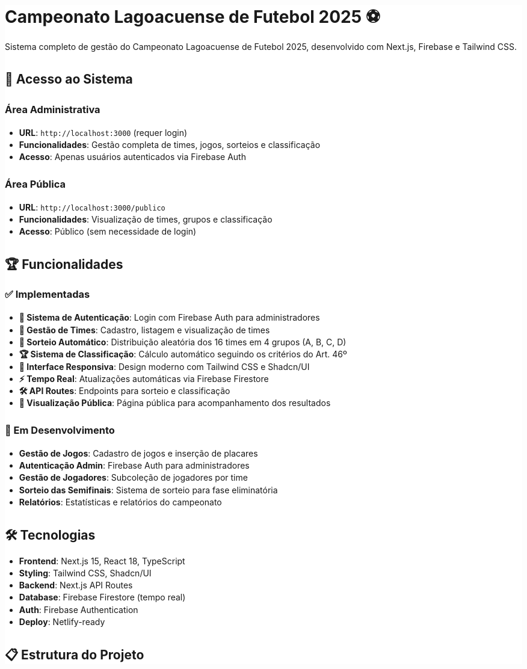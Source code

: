# Campeonato Lagoacuense de Futebol 2025 ⚽

Sistema completo de gestão do Campeonato Lagoacuense de Futebol 2025, desenvolvido com Next.js, Firebase e Tailwind CSS.

## 🔐 Acesso ao Sistema

### Área Administrativa

- **URL**: `http://localhost:3000` (requer login)
- **Funcionalidades**: Gestão completa de times, jogos, sorteios e classificação
- **Acesso**: Apenas usuários autenticados via Firebase Auth

### Área Pública

- **URL**: `http://localhost:3000/publico`
- **Funcionalidades**: Visualização de times, grupos e classificação
- **Acesso**: Público (sem necessidade de login)

## 🏆 Funcionalidades

### ✅ Implementadas

- **🔐 Sistema de Autenticação**: Login com Firebase Auth para administradores
- **👥 Gestão de Times**: Cadastro, listagem e visualização de times
- **🎲 Sorteio Automático**: Distribuição aleatória dos 16 times em 4 grupos (A, B, C, D)
- **🏆 Sistema de Classificação**: Cálculo automático seguindo os critérios do Art. 46º
- **📱 Interface Responsiva**: Design moderno com Tailwind CSS e Shadcn/UI
- **⚡ Tempo Real**: Atualizações automáticas via Firebase Firestore
- **🛠️ API Routes**: Endpoints para sorteio e classificação
- **👀 Visualização Pública**: Página pública para acompanhamento dos resultados

### 🔄 Em Desenvolvimento

- **Gestão de Jogos**: Cadastro de jogos e inserção de placares
- **Autenticação Admin**: Firebase Auth para administradores
- **Gestão de Jogadores**: Subcoleção de jogadores por time
- **Sorteio das Semifinais**: Sistema de sorteio para fase eliminatória
- **Relatórios**: Estatísticas e relatórios do campeonato

## 🛠️ Tecnologias

- **Frontend**: Next.js 15, React 18, TypeScript
- **Styling**: Tailwind CSS, Shadcn/UI
- **Backend**: Next.js API Routes
- **Database**: Firebase Firestore (tempo real)
- **Auth**: Firebase Authentication
- **Deploy**: Netlify-ready

## 📋 Estrutura do Projeto
